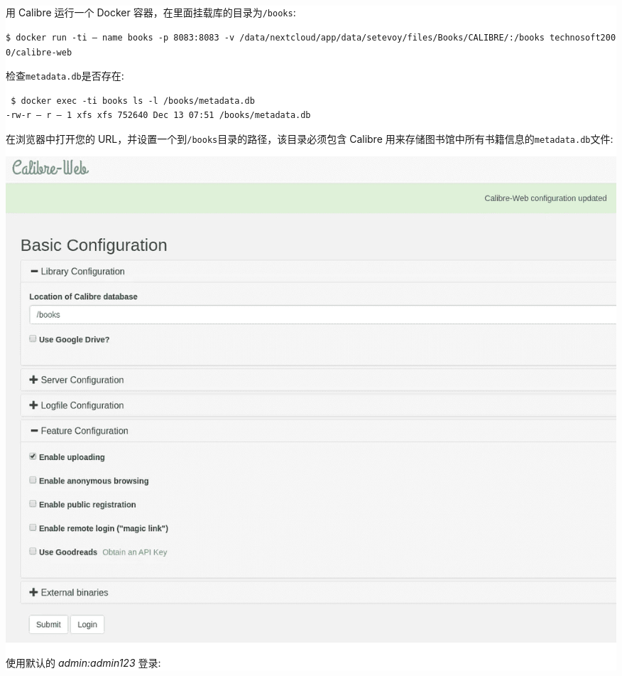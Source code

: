 用 Calibre 运行一个 Docker 容器，在里面挂载库的目录为`/books`:

```
$ docker run -ti — name books -p 8083:8083 -v /data/nextcloud/app/data/setevoy/files/Books/CALIBRE/:/books technosoft2000/calibre-web
```

检查`metadata.db`是否存在:

```
 $ docker exec -ti books ls -l /books/metadata.db
-rw-r — r — 1 xfs xfs 752640 Dec 13 07:51 /books/metadata.db
```

在浏览器中打开您的 URL，并设置一个到`/books`目录的路径，该目录必须包含 Calibre 用来存储图书馆中所有书籍信息的`metadata.db`文件:

![](img/8b6714821ba0fda81eac7de5b3c1ac08.png)

使用默认的 *admin:admin123* 登录:
